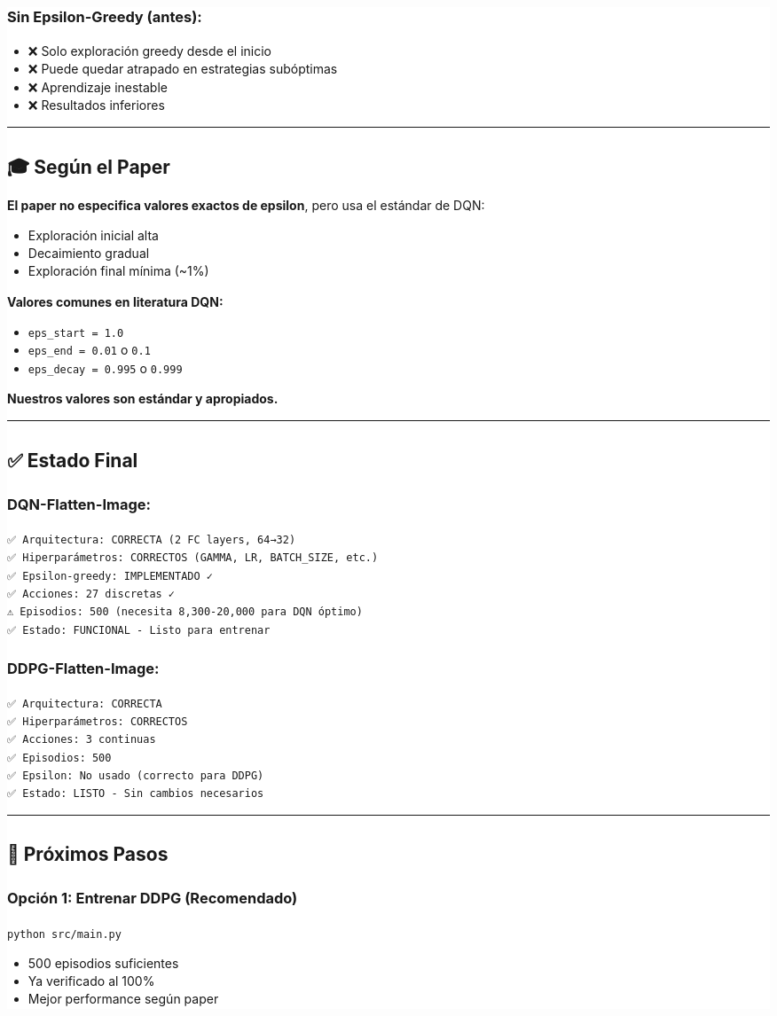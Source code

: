 ### Sin Epsilon-Greedy (antes):
- ❌ Solo exploración greedy desde el inicio
- ❌ Puede quedar atrapado en estrategias subóptimas
- ❌ Aprendizaje inestable
- ❌ Resultados inferiores

---

## 🎓 Según el Paper

**El paper no especifica valores exactos de epsilon**, pero usa el estándar de DQN:
- Exploración inicial alta
- Decaimiento gradual
- Exploración final mínima (~1%)

**Valores comunes en literatura DQN:**
- `eps_start = 1.0`
- `eps_end = 0.01` o `0.1`
- `eps_decay = 0.995` o `0.999`

**Nuestros valores son estándar y apropiados.**

---

## ✅ Estado Final

### DQN-Flatten-Image:
```
✅ Arquitectura: CORRECTA (2 FC layers, 64→32)
✅ Hiperparámetros: CORRECTOS (GAMMA, LR, BATCH_SIZE, etc.)
✅ Epsilon-greedy: IMPLEMENTADO ✓
✅ Acciones: 27 discretas ✓
⚠️ Episodios: 500 (necesita 8,300-20,000 para DQN óptimo)
✅ Estado: FUNCIONAL - Listo para entrenar
```

### DDPG-Flatten-Image:
```
✅ Arquitectura: CORRECTA
✅ Hiperparámetros: CORRECTOS
✅ Acciones: 3 continuas
✅ Episodios: 500
✅ Epsilon: No usado (correcto para DDPG)
✅ Estado: LISTO - Sin cambios necesarios
```

---

## 🎯 Próximos Pasos

### Opción 1: Entrenar DDPG (Recomendado)
```bash
python src/main.py
```
- 500 episodios suficientes
- Ya verificado al 100%
- Mejor performance según paper
